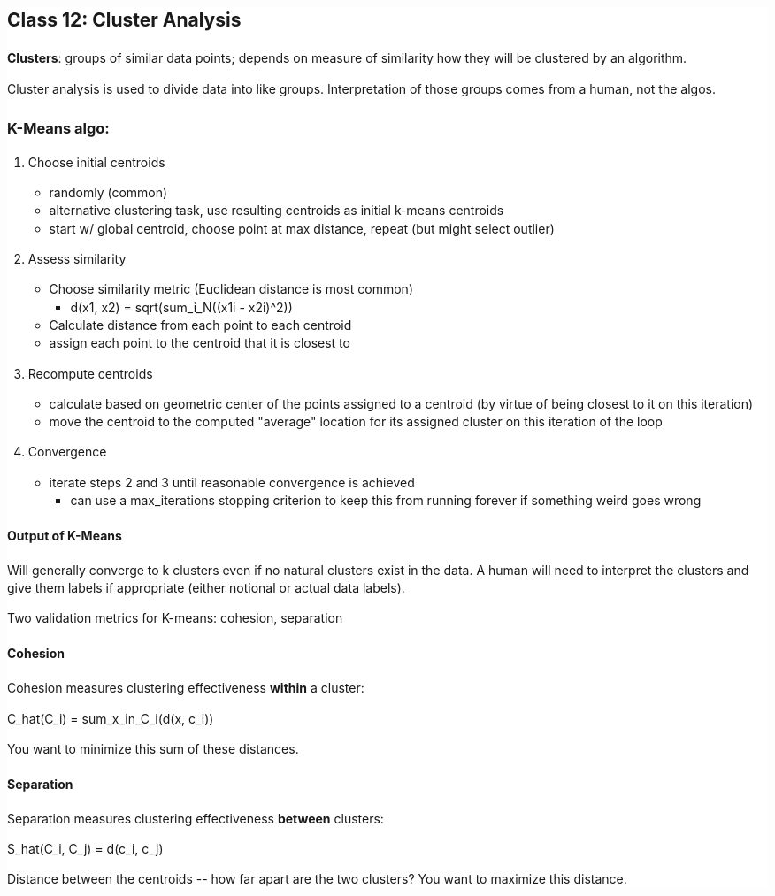 ## Class 12: Cluster Analysis

**Clusters**: groups of similar data points; depends on measure of similarity how they will be clustered by an algorithm.

Cluster analysis is used to divide data into like groups.  Interpretation of those groups comes from a human, not the algos.

### K-Means algo:

1. Choose initial centroids
    - randomly (common)
    - alternative clustering task, use resulting centroids as initial k-means centroids
    - start w/ global centroid, choose point at max distance, repeat (but might select outlier)

2. Assess similarity
    - Choose similarity metric (Euclidean distance is most common)
        - d(x1, x2) = sqrt(sum_i_N((x1i - x2i)^2))
    - Calculate distance from each point to each centroid
    - assign each point to the centroid that it is closest to

3. Recompute centroids
    - calculate based on geometric center of the points assigned to a centroid (by virtue of being closest to it on this iteration)
    - move the centroid to the computed "average" location for its assigned cluster on this iteration of the loop

4. Convergence
    - iterate steps 2 and 3 until reasonable convergence is achieved
        - can use a max_iterations stopping criterion to keep this from running forever if something weird goes wrong

#### Output of K-Means

Will generally converge to k clusters even if no natural clusters exist in the data.  A human will need to interpret the clusters and give them labels if appropriate (either notional or actual data labels).

Two validation metrics for K-means: cohesion, separation

#### Cohesion

Cohesion measures clustering effectiveness **within** a cluster:

C_hat(C_i) = sum_x_in_C_i(d(x, c_i))

You want to minimize this sum of these distances.

#### Separation

Separation measures clustering effectiveness **between** clusters:

S_hat(C_i, C_j) = d(c_i, c_j)

Distance between the centroids -- how far apart are the two clusters?  You want to maximize this distance.
